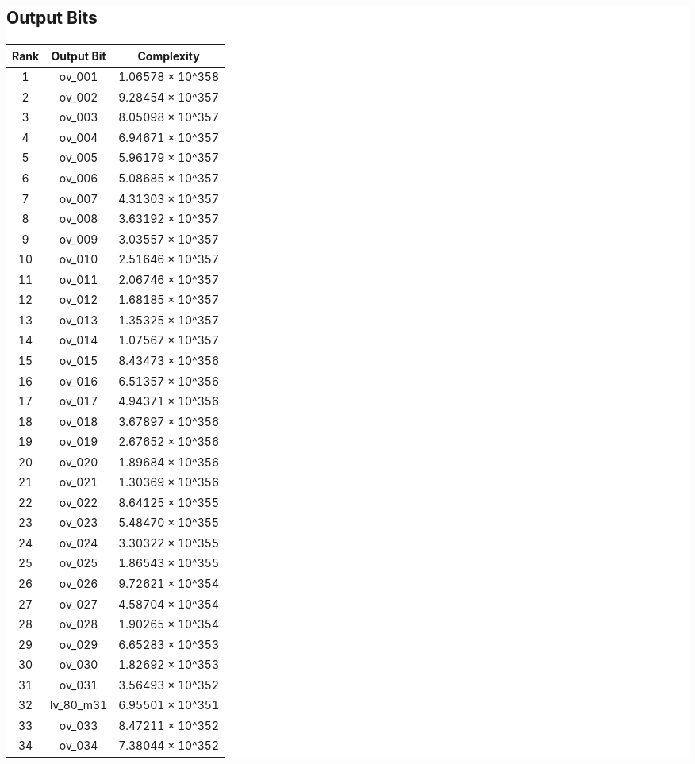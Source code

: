 ## Output Bits

| Rank | Output Bit | Complexity |
|:----:|:----------:|:----------:|
| 1 | ov_001 | 1.06578 × 10^358 |
| 2 | ov_002 | 9.28454 × 10^357 |
| 3 | ov_003 | 8.05098 × 10^357 |
| 4 | ov_004 | 6.94671 × 10^357 |
| 5 | ov_005 | 5.96179 × 10^357 |
| 6 | ov_006 | 5.08685 × 10^357 |
| 7 | ov_007 | 4.31303 × 10^357 |
| 8 | ov_008 | 3.63192 × 10^357 |
| 9 | ov_009 | 3.03557 × 10^357 |
| 10 | ov_010 | 2.51646 × 10^357 |
| 11 | ov_011 | 2.06746 × 10^357 |
| 12 | ov_012 | 1.68185 × 10^357 |
| 13 | ov_013 | 1.35325 × 10^357 |
| 14 | ov_014 | 1.07567 × 10^357 |
| 15 | ov_015 | 8.43473 × 10^356 |
| 16 | ov_016 | 6.51357 × 10^356 |
| 17 | ov_017 | 4.94371 × 10^356 |
| 18 | ov_018 | 3.67897 × 10^356 |
| 19 | ov_019 | 2.67652 × 10^356 |
| 20 | ov_020 | 1.89684 × 10^356 |
| 21 | ov_021 | 1.30369 × 10^356 |
| 22 | ov_022 | 8.64125 × 10^355 |
| 23 | ov_023 | 5.48470 × 10^355 |
| 24 | ov_024 | 3.30322 × 10^355 |
| 25 | ov_025 | 1.86543 × 10^355 |
| 26 | ov_026 | 9.72621 × 10^354 |
| 27 | ov_027 | 4.58704 × 10^354 |
| 28 | ov_028 | 1.90265 × 10^354 |
| 29 | ov_029 | 6.65283 × 10^353 |
| 30 | ov_030 | 1.82692 × 10^353 |
| 31 | ov_031 | 3.56493 × 10^352 |
| 32 | lv_80_m31 | 6.95501 × 10^351 |
| 33 | ov_033 | 8.47211 × 10^352 |
| 34 | ov_034 | 7.38044 × 10^352 |